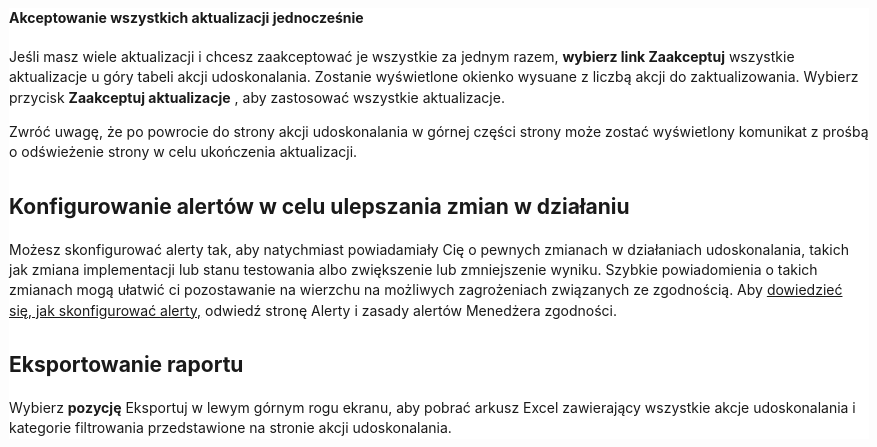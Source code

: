 #### <a name="accept-all-updates-at-once"></a>Akceptowanie wszystkich aktualizacji jednocześnie

Jeśli masz wiele aktualizacji i chcesz zaakceptować je wszystkie za jednym razem, **wybierz link Zaakceptuj** wszystkie aktualizacje u góry tabeli akcji udoskonalania. Zostanie wyświetlone okienko wysuane z liczbą akcji do zaktualizowania. Wybierz przycisk **Zaakceptuj aktualizacje** , aby zastosować wszystkie aktualizacje.

Zwróć uwagę, że po powrocie do strony akcji udoskonalania w górnej części strony może zostać wyświetlony komunikat z prośbą o odświeżenie strony w celu ukończenia aktualizacji.

## <a name="set-up-alerts-for-improvement-action-changes"></a>Konfigurowanie alertów w celu ulepszania zmian w działaniu

Możesz skonfigurować alerty tak, aby natychmiast powiadamiały Cię o pewnych zmianach w działaniach udoskonalania, takich jak zmiana implementacji lub stanu testowania albo zwiększenie lub zmniejszenie wyniku. Szybkie powiadomienia o takich zmianach mogą ułatwić ci pozostawanie na wierzchu na możliwych zagrożeniach związanych ze zgodnością. Aby [dowiedzieć się, jak skonfigurować alerty,](compliance-manager-alert-policies.md) odwiedź stronę Alerty i zasady alertów Menedżera zgodności.

## <a name="export-a-report"></a>Eksportowanie raportu

Wybierz **pozycję** Eksportuj w lewym górnym rogu ekranu, aby pobrać arkusz Excel zawierający wszystkie akcje udoskonalania i kategorie filtrowania przedstawione na stronie akcji udoskonalania.